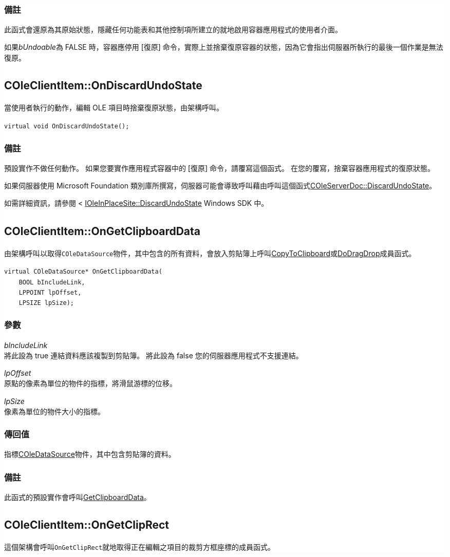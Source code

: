 ### <a name="remarks"></a>備註  
 此函式會還原為其原始狀態，隱藏任何功能表和其他控制項所建立的就地啟用容器應用程式的使用者介面。  
  
 如果*bUndoable*為 FALSE 時，容器應停用 [復原] 命令，實際上並捨棄復原容器的狀態，因為它會指出伺服器所執行的最後一個作業是無法復原。  
  
##  <a name="ondiscardundostate"></a>  COleClientItem::OnDiscardUndoState  
 當使用者執行的動作，編輯 OLE 項目時捨棄復原狀態，由架構呼叫。  
  
```  
virtual void OnDiscardUndoState();
```  
  
### <a name="remarks"></a>備註  
 預設實作不做任何動作。 如果您要實作應用程式容器中的 [復原] 命令，請覆寫這個函式。 在您的覆寫，捨棄容器應用程式的復原狀態。  
  
 如果伺服器使用 Microsoft Foundation 類別庫所撰寫，伺服器可能會導致呼叫藉由呼叫這個函式[COleServerDoc::DiscardUndoState](../../mfc/reference/coleserverdoc-class.md#discardundostate)。  
  
 如需詳細資訊，請參閱 < [IOleInPlaceSite::DiscardUndoState](/windows/desktop/api/oleidl/nf-oleidl-ioleinplacesite-discardundostate) Windows SDK 中。  
  
##  <a name="ongetclipboarddata"></a>  COleClientItem::OnGetClipboardData  
 由架構呼叫以取得`COleDataSource`物件，其中包含的所有資料，會放入剪貼簿上呼叫[CopyToClipboard](#copytoclipboard)或[DoDragDrop](#dodragdrop)成員函式。  
  
```  
virtual COleDataSource* OnGetClipboardData(
    BOOL bIncludeLink,  
    LPPOINT lpOffset,  
    LPSIZE lpSize);
```  
  
### <a name="parameters"></a>參數  
 *bIncludeLink*  
 將此設為 true 連結資料應該複製到剪貼簿。 將此設為 false 您的伺服器應用程式不支援連結。  
  
 *lpOffset*  
 原點的像素為單位的物件的指標，將滑鼠游標的位移。  
  
 *lpSize*  
 像素為單位的物件大小的指標。  
  
### <a name="return-value"></a>傳回值  
 指標[COleDataSource](../../mfc/reference/coledatasource-class.md)物件，其中包含剪貼簿的資料。  
  
### <a name="remarks"></a>備註  
 此函式的預設實作會呼叫[GetClipboardData](#getclipboarddata)。  
  
##  <a name="ongetcliprect"></a>  COleClientItem::OnGetClipRect  
 這個架構會呼叫`OnGetClipRect`就地取得正在編輯之項目的裁剪方框座標的成員函式。  
  